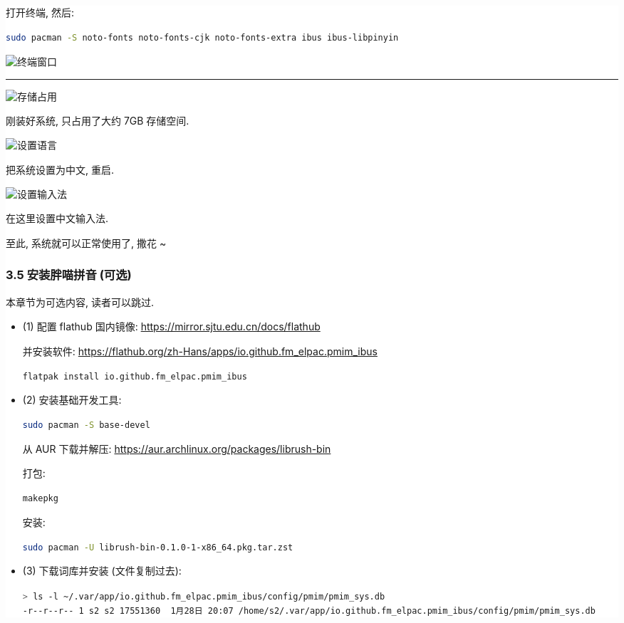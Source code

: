 打开终端, 然后:

```sh
sudo pacman -S noto-fonts noto-fonts-cjk noto-fonts-extra ibus ibus-libpinyin
```

![终端窗口](./图/34-i-1.png)

----

![存储占用](./图/34-i-2.png)

刚装好系统, 只占用了大约 7GB 存储空间.

![设置语言](./图/34-i-3.png)

把系统设置为中文, 重启.

![设置输入法](./图/34-i-4.png)

在这里设置中文输入法.

至此, 系统就可以正常使用了, 撒花 ~

### 3.5 安装胖喵拼音 (可选)

本章节为可选内容, 读者可以跳过.

+ (1) 配置 flathub 国内镜像: <https://mirror.sjtu.edu.cn/docs/flathub>

  并安装软件: <https://flathub.org/zh-Hans/apps/io.github.fm_elpac.pmim_ibus>

  ```sh
  flatpak install io.github.fm_elpac.pmim_ibus
  ```

+ (2) 安装基础开发工具:

  ```sh
  sudo pacman -S base-devel
  ```

  从 AUR 下载并解压: <https://aur.archlinux.org/packages/librush-bin>

  打包:

  ```sh
  makepkg
  ```

  安装:

  ```sh
  sudo pacman -U librush-bin-0.1.0-1-x86_64.pkg.tar.zst
  ```

+ (3) 下载词库并安装 (文件复制过去):

  ```sh
  > ls -l ~/.var/app/io.github.fm_elpac.pmim_ibus/config/pmim/pmim_sys.db
  -r--r--r-- 1 s2 s2 17551360  1月28日 20:07 /home/s2/.var/app/io.github.fm_elpac.pmim_ibus/config/pmim/pmim_sys.db
  ```
